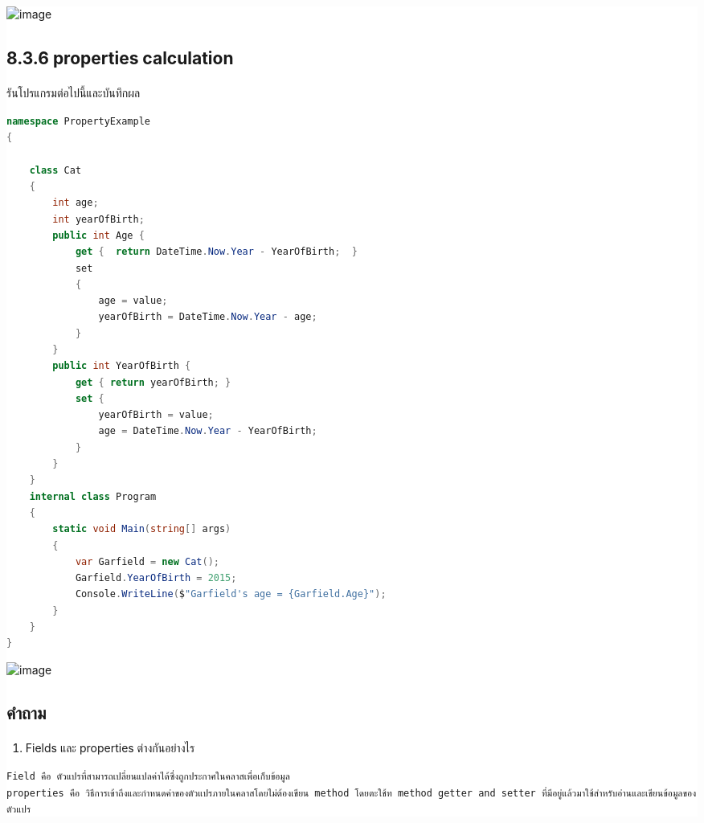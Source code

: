 ![image](https://user-images.githubusercontent.com/115066261/235901034-c9f0ac67-6ee6-4b92-8037-20914a6588e7.png)

## 8.3.6 properties calculation

รันโปรแกรมต่อไปนี้และบันทึกผล

```cs
namespace PropertyExample
{

    class Cat
    {
        int age;
        int yearOfBirth;
        public int Age {
            get {  return DateTime.Now.Year - YearOfBirth;  }
            set 
            { 
                age = value;
                yearOfBirth = DateTime.Now.Year - age;
            } 
        }
        public int YearOfBirth {
            get { return yearOfBirth; }
            set { 
                yearOfBirth = value;
                age = DateTime.Now.Year - YearOfBirth;
            }
        }
    }
    internal class Program
    {
        static void Main(string[] args)
        {
            var Garfield = new Cat();
            Garfield.YearOfBirth = 2015;
            Console.WriteLine($"Garfield's age = {Garfield.Age}");
        }
    }
}
```

![image](https://user-images.githubusercontent.com/115066261/235901687-19f8a98e-12b1-4214-9322-c23d3ffac0e6.png)

## คำถาม

1. Fields และ properties ต่างกันอย่างไร

```
Field คือ ตัวแปรที่สามารถเปลี่ยนแปลค่าได้ซึ่งถูกประกาศในคลาสเพื่อเก็บข้อมูล
properties คือ วิธีการเข้าถึงและกำหนดค่าของตัวแปรภายในคลาสโดยไม่ต้องเขียน method โดยตะใช้ท method getter and setter ที่มีอยู่แล้วมาใช้สำหรับอ่านและเขียนข้อมูลของตัวแปร
```
